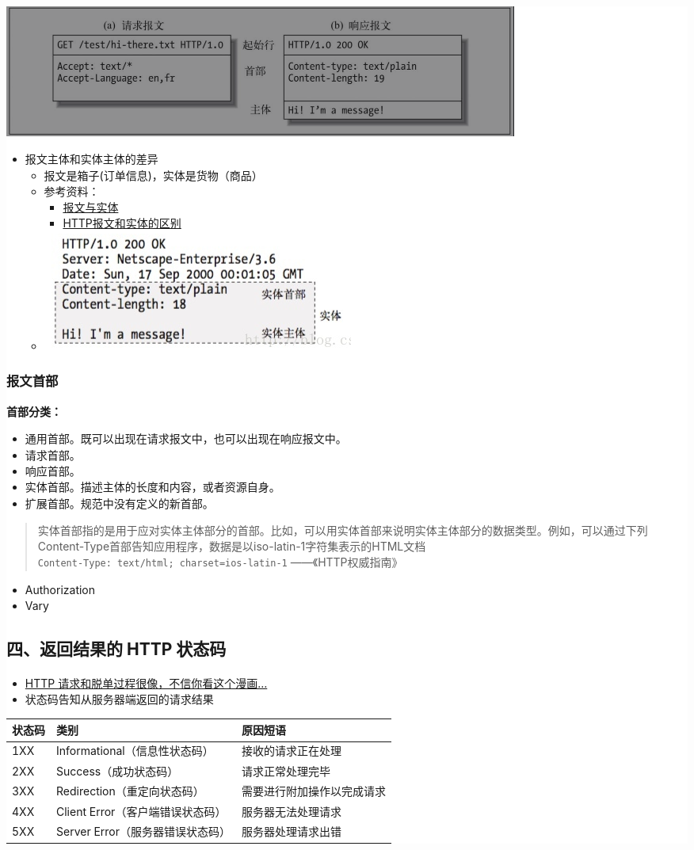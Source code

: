 ![HTTP报文2](./images/HTTP%E6%8A%A5%E6%96%872.png)
- 报文主体和实体主体的差异
    - 报文是箱子(订单信息)，实体是货物（商品）
    - 参考资料：
        - [报文与实体](https://blog.csdn.net/gogzf/article/details/78393315)
        - [HTTP报文和实体的区别](https://segmentfault.com/q/1010000011002604)
    - ![HTTP报文实体](./images/HTTP%E6%8A%A5%E6%96%87%E5%AE%9E%E4%BD%93.png)

### 报文首部

**首部分类：**

- 通用首部。既可以出现在请求报文中，也可以出现在响应报文中。
- 请求首部。
- 响应首部。
- 实体首部。描述主体的长度和内容，或者资源自身。
- 扩展首部。规范中没有定义的新首部。

> 实体首部指的是用于应对实体主体部分的首部。比如，可以用实体首部来说明实体主体部分的数据类型。例如，可以通过下列Content-Type首部告知应用程序，数据是以iso-latin-1字符集表示的HTML文档<br>
>`Content-Type: text/html; charset=ios-latin-1` ——《HTTP权威指南》

- Authorization
- Vary

## 四、返回结果的 HTTP 状态码

- [HTTP 请求和脱单过程很像，不信你看这个漫画…](https://zhuanlan.zhihu.com/p/33821692)
- 状态码告知从服务器端返回的请求结果

状态码 | 类别 | 原因短语
:--|:--|:--
1XX | Informational（信息性状态码） | 接收的请求正在处理
2XX | Success（成功状态码） | 请求正常处理完毕
3XX | Redirection（重定向状态码） | 需要进行附加操作以完成请求
4XX | Client Error（客户端错误状态码） | 服务器无法处理请求
5XX | Server Error（服务器错误状态码） | 服务器处理请求出错
